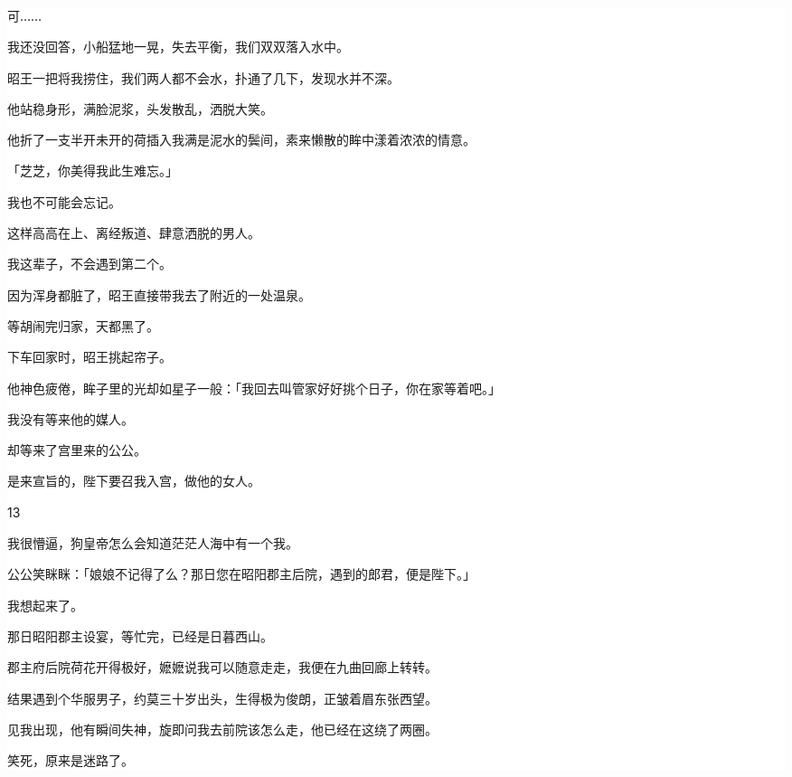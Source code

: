可……


我还没回答，小船猛地一晃，失去平衡，我们双双落入水中。


昭王一把将我捞住，我们两人都不会水，扑通了几下，发现水并不深。


他站稳身形，满脸泥浆，头发散乱，洒脱大笑。


他折了一支半开未开的荷插入我满是泥水的鬓间，素来懒散的眸中漾着浓浓的情意。


「芝芝，你美得我此生难忘。」


我也不可能会忘记。


这样高高在上、离经叛道、肆意洒脱的男人。


我这辈子，不会遇到第二个。


因为浑身都脏了，昭王直接带我去了附近的一处温泉。


等胡闹完归家，天都黑了。


下车回家时，昭王挑起帘子。


他神色疲倦，眸子里的光却如星子一般：「我回去叫管家好好挑个日子，你在家等着吧。」


我没有等来他的媒人。


却等来了宫里来的公公。


是来宣旨的，陛下要召我入宫，做他的女人。


13


我很懵逼，狗皇帝怎么会知道茫茫人海中有一个我。


公公笑眯眯：「娘娘不记得了么？那日您在昭阳郡主后院，遇到的郎君，便是陛下。」


我想起来了。


那日昭阳郡主设宴，等忙完，已经是日暮西山。


郡主府后院荷花开得极好，嬷嬷说我可以随意走走，我便在九曲回廊上转转。


结果遇到个华服男子，约莫三十岁出头，生得极为俊朗，正皱着眉东张西望。


见我出现，他有瞬间失神，旋即问我去前院该怎么走，他已经在这绕了两圈。


笑死，原来是迷路了。
